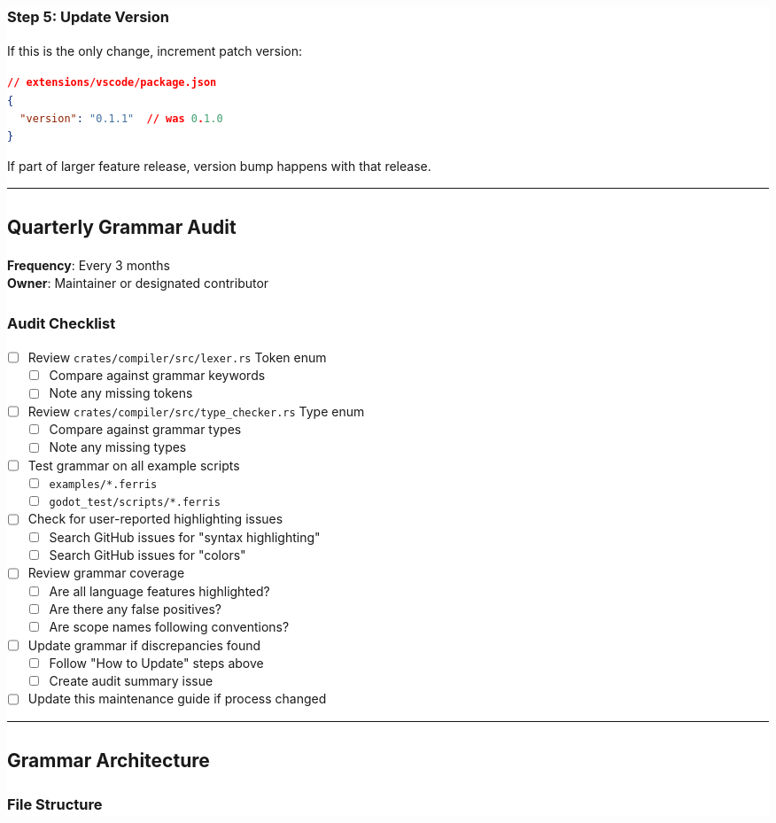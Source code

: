 ### Step 5: Update Version

If this is the only change, increment patch version:

```json
// extensions/vscode/package.json
{
  "version": "0.1.1"  // was 0.1.0
}
```

If part of larger feature release, version bump happens with that release.

---

## Quarterly Grammar Audit

**Frequency**: Every 3 months  
**Owner**: Maintainer or designated contributor

### Audit Checklist

- [ ] Review `crates/compiler/src/lexer.rs` Token enum
  - [ ] Compare against grammar keywords
  - [ ] Note any missing tokens
  
- [ ] Review `crates/compiler/src/type_checker.rs` Type enum
  - [ ] Compare against grammar types
  - [ ] Note any missing types
  
- [ ] Test grammar on all example scripts
  - [ ] `examples/*.ferris`
  - [ ] `godot_test/scripts/*.ferris`
  
- [ ] Check for user-reported highlighting issues
  - [ ] Search GitHub issues for "syntax highlighting"
  - [ ] Search GitHub issues for "colors"
  
- [ ] Review grammar coverage
  - [ ] Are all language features highlighted?
  - [ ] Are there any false positives?
  - [ ] Are scope names following conventions?
  
- [ ] Update grammar if discrepancies found
  - [ ] Follow "How to Update" steps above
  - [ ] Create audit summary issue
  
- [ ] Update this maintenance guide if process changed

---

## Grammar Architecture

### File Structure
